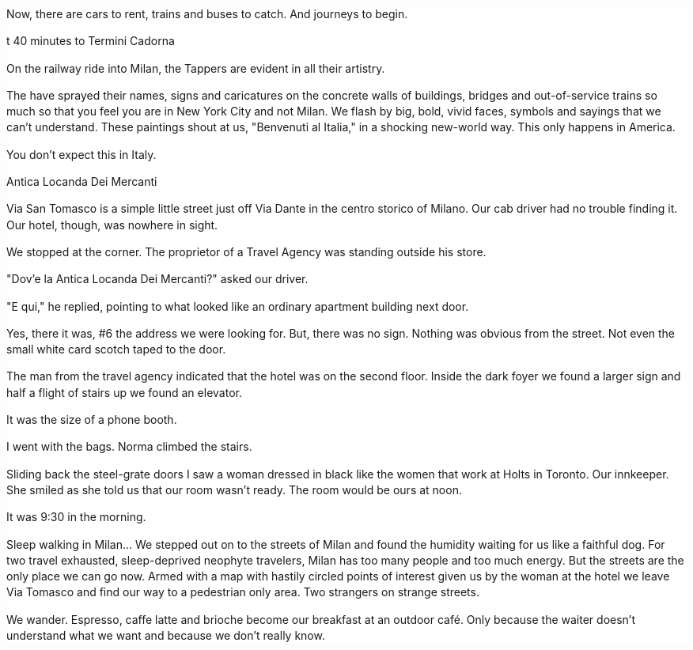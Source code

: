 Now, there are cars to rent, trains and buses to catch. And journeys to begin.

t 
40 minutes to Termini Cadorna

On the railway ride into Milan, the Tappers are evident in all their artistry.

The have sprayed their names, signs and caricatures on the concrete walls of buildings, bridges and out-of-service 
trains so much so that you feel you are in New York City and not Milan. We flash by big, bold, vivid faces, symbols 
and sayings that we can’t understand. These paintings shout at us, "Benvenuti al Italia," in a shocking new-world way. 
This only happens in America.

You don’t expect this in Italy.

Antica Locanda Dei Mercanti

Via San Tomasco is a simple little street just off Via Dante in the centro storico of Milano. Our cab driver had no 
trouble finding it. Our hotel, though, was nowhere in sight.

We stopped at the corner. The proprietor of a Travel Agency was standing outside his store.

"Dov’e la Antica Locanda Dei Mercanti?" asked our driver.

"E qui," he replied, pointing to what looked like an ordinary apartment building next door.

Yes, there it was, #6 the address we were looking for. But, there was no sign. Nothing was obvious from the street. 
Not even the small white card scotch taped to the door. 
 
The man from the travel agency indicated that the hotel was on the second floor. Inside the dark foyer we found a 
larger sign and half a flight of stairs up we found an elevator.

It was the size of a phone booth.

I went with the bags. Norma climbed the stairs.

Sliding back the steel-grate doors I saw a woman dressed in black like the women that work at Holts in Toronto. Our 
innkeeper. She smiled as she told us that our room wasn’t ready. The room would be ours at noon.

It was 9:30 in the morning.
 
Sleep walking in  Milan…
We stepped out on to the streets of Milan and found the humidity waiting for us like a faithful dog. For two travel 
exhausted, sleep-deprived neophyte travelers, Milan has too many people and too much energy. But the streets are the 
only place we can go now. 
Armed with a map with hastily circled points of interest given us by the woman at the hotel we leave Via Tomasco 
and find our way to a pedestrian only area. Two strangers on strange streets.

We wander. Espresso, caffe latte and brioche become our breakfast at an outdoor café. Only because the waiter 
doesn’t understand what we want and because we don’t really know.
